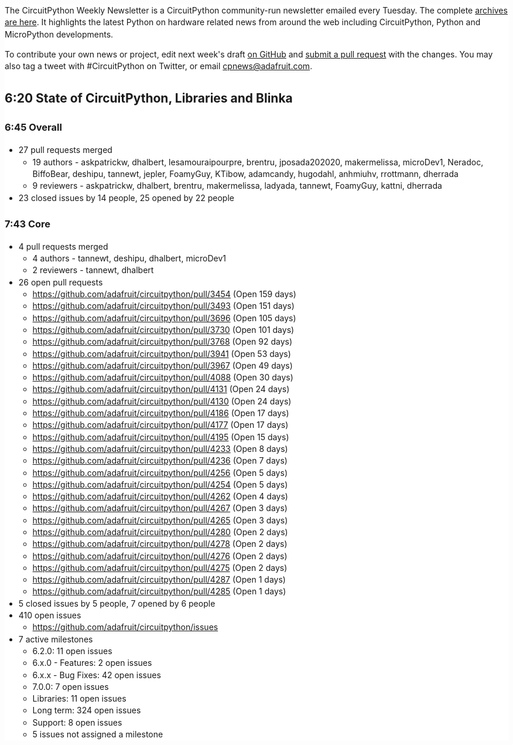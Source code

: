 The CircuitPython Weekly Newsletter is a CircuitPython community-run newsletter emailed every Tuesday. The complete [archives are here](https://www.adafruitdaily.com/category/circuitpython/). It highlights the latest Python on hardware related news from around the web including CircuitPython, Python and MicroPython developments. 

To contribute your own news or project, edit next week's draft [on GitHub](https://github.com/adafruit/circuitpython-weekly-newsletter/tree/gh-pages/_drafts) and [submit a pull request](https://help.github.com/articles/editing-files-in-your-repository/) with the changes. You may also tag a tweet with #CircuitPython on Twitter, or email cpnews@adafruit.com.

## 6:20 State of CircuitPython, Libraries and Blinka
### 6:45 Overall
* 27 pull requests merged
  * 19 authors - askpatrickw, dhalbert, lesamouraipourpre, brentru, jposada202020, makermelissa, microDev1, Neradoc, BiffoBear, deshipu, tannewt, jepler, FoamyGuy, KTibow, adamcandy, hugodahl, anhmiuhv, rrottmann, dherrada
  * 9 reviewers - askpatrickw, dhalbert, brentru, makermelissa, ladyada, tannewt, FoamyGuy, kattni, dherrada
* 23 closed issues by 14 people, 25 opened by 22 people
### 7:43 Core
* 4 pull requests merged
  * 4 authors - tannewt, deshipu, dhalbert, microDev1
  * 2 reviewers - tannewt, dhalbert
* 26 open pull requests
  * https://github.com/adafruit/circuitpython/pull/3454 (Open 159 days)
  * https://github.com/adafruit/circuitpython/pull/3493 (Open 151 days)
  * https://github.com/adafruit/circuitpython/pull/3696 (Open 105 days)
  * https://github.com/adafruit/circuitpython/pull/3730 (Open 101 days)
  * https://github.com/adafruit/circuitpython/pull/3768 (Open 92 days)
  * https://github.com/adafruit/circuitpython/pull/3941 (Open 53 days)
  * https://github.com/adafruit/circuitpython/pull/3967 (Open 49 days)
  * https://github.com/adafruit/circuitpython/pull/4088 (Open 30 days)
  * https://github.com/adafruit/circuitpython/pull/4131 (Open 24 days)
  * https://github.com/adafruit/circuitpython/pull/4130 (Open 24 days)
  * https://github.com/adafruit/circuitpython/pull/4186 (Open 17 days)
  * https://github.com/adafruit/circuitpython/pull/4177 (Open 17 days)
  * https://github.com/adafruit/circuitpython/pull/4195 (Open 15 days)
  * https://github.com/adafruit/circuitpython/pull/4233 (Open 8 days)
  * https://github.com/adafruit/circuitpython/pull/4236 (Open 7 days)
  * https://github.com/adafruit/circuitpython/pull/4256 (Open 5 days)
  * https://github.com/adafruit/circuitpython/pull/4254 (Open 5 days)
  * https://github.com/adafruit/circuitpython/pull/4262 (Open 4 days)
  * https://github.com/adafruit/circuitpython/pull/4267 (Open 3 days)
  * https://github.com/adafruit/circuitpython/pull/4265 (Open 3 days)
  * https://github.com/adafruit/circuitpython/pull/4280 (Open 2 days)
  * https://github.com/adafruit/circuitpython/pull/4278 (Open 2 days)
  * https://github.com/adafruit/circuitpython/pull/4276 (Open 2 days)
  * https://github.com/adafruit/circuitpython/pull/4275 (Open 2 days)
  * https://github.com/adafruit/circuitpython/pull/4287 (Open 1 days)
  * https://github.com/adafruit/circuitpython/pull/4285 (Open 1 days)
* 5 closed issues by 5 people, 7 opened by 6 people
* 410 open issues
  * https://github.com/adafruit/circuitpython/issues
* 7 active milestones
  * 6.2.0: 11 open issues
  * 6.x.0 - Features: 2 open issues
  * 6.x.x - Bug Fixes: 42 open issues
  * 7.0.0: 7 open issues
  * Libraries: 11 open issues
  * Long term: 324 open issues
  * Support: 8 open issues
  * 5 issues not assigned a milestone